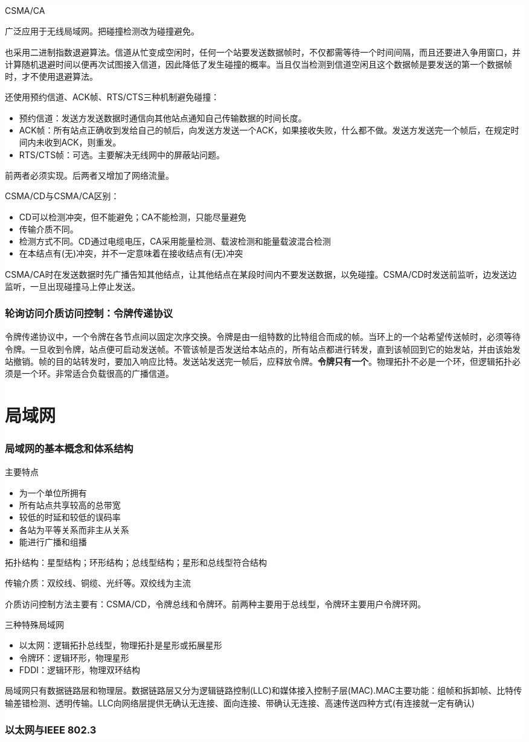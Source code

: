 CSMA/CA

广泛应用于无线局域网。把碰撞检测改为碰撞避免。

也采用二进制指数退避算法。信道从忙变成空闲时，任何一个站要发送数据帧时，不仅都需等待一个时间间隔，而且还要进入争用窗口，并计算随机退避时间以便再次试图接入信道，因此降低了发生碰撞的概率。当且仅当检测到信道空闲且这个数据帧是要发送的第一个数据帧时，才不使用退避算法。

还使用预约信道、ACK帧、RTS/CTS三种机制避免碰撞：

- 预约信道：发送方发送数据时通信向其他站点通知自己传输数据的时间长度。
- ACK帧：所有站点正确收到发给自己的帧后，向发送方发送一个ACK，如果接收失败，什么都不做。发送方发送完一个帧后，在规定时间内未收到ACK，则重发。
- RTS/CTS帧：可选。主要解决无线网中的屏蔽站问题。

前两者必须实现。后两者又增加了网络流量。

CSMA/CD与CSMA/CA区别：

- CD可以检测冲突，但不能避免；CA不能检测，只能尽量避免
- 传输介质不同。
- 检测方式不同。CD通过电缆电压，CA采用能量检测、载波检测和能量载波混合检测
- 在本结点有(无)冲突，并不一定意味着在接收结点有(无)冲突

CSMA/CA时在发送数据时先广播告知其他结点，让其他结点在某段时间内不要发送数据，以免碰撞。CSMA/CD时发送前监听，边发送边监听，一旦出现碰撞马上停止发送。

### 轮询访问介质访问控制：令牌传递协议

令牌传递协议中，一个令牌在各节点间以固定次序交换。令牌是由一组特数的比特组合而成的帧。当环上的一个站希望传送帧时，必须等待令牌。一旦收到令牌，站点便可启动发送帧。不管该帧是否发送给本站点的，所有站点都进行转发，直到该帧回到它的始发站，并由该始发站撤销。帧的目的站转发时，要加入响应比特。发送站发送完一帧后，应释放令牌。**令牌只有一个**。物理拓扑不必是一个环，但逻辑拓扑必须是一个环。非常适合负载很高的广播信道。

# 局域网

### 局域网的基本概念和体系结构

主要特点

- 为一个单位所拥有
- 所有站点共享较高的总带宽
- 较低的时延和较低的误码率
- 各站为平等关系而非主从关系
- 能进行广播和组播

拓扑结构：星型结构；环形结构；总线型结构；星形和总线型符合结构

传输介质：双绞线、铜缆、光纤等。双绞线为主流

介质访问控制方法主要有：CSMA/CD，令牌总线和令牌环。前两种主要用于总线型，令牌环主要用户令牌环网。

三种特殊局域网

- 以太网：逻辑拓扑总线型，物理拓扑是星形或拓展星形
- 令牌环：逻辑环形，物理星形
- FDDI：逻辑环形，物理双环结构

局域网只有数据链路层和物理层。数据链路层又分为逻辑链路控制(LLC)和媒体接入控制子层(MAC).MAC主要功能：组帧和拆卸帧、比特传输差错检测、透明传输。LLC向网络层提供无确认无连接、面向连接、带确认无连接、高速传送四种方式(有连接就一定有确认)

### 以太网与IEEE 802.3

